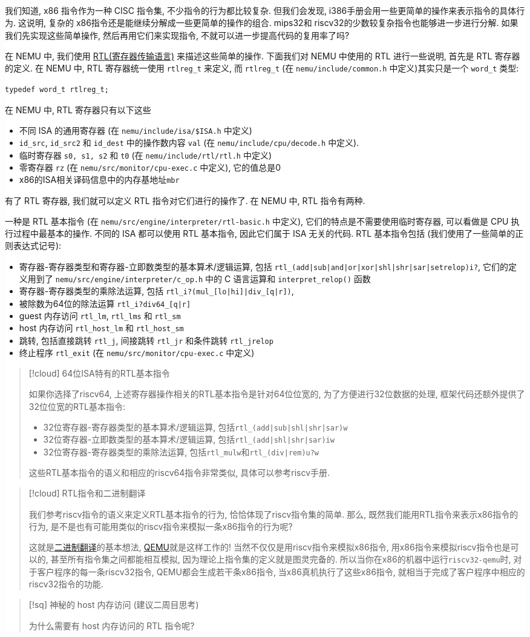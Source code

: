 我们知道, x86 指令作为一种 CISC 指令集, 不少指令的行为都比较复杂. 但我们会发现, i386手册会用一些更简单的操作来表示指令的具体行为. 这说明, 复杂的 x86指令还是能继续分解成一些更简单的操作的组合. mips32和 riscv32的少数较复杂指令也能够进一步进行分解. 如果我们先实现这些简单操作, 然后再用它们来实现指令, 不就可以进一步提高代码的复用率了吗?

在 NEMU 中, 我们使用 [RTL(寄存器传输语言)](https://en.wikipedia.org/wiki/Register_transfer_language) 来描述这些简单的操作. 下面我们对 NEMU 中使用的 RTL 进行一些说明, 首先是 RTL 寄存器的定义. 在 NEMU 中, RTL 寄存器统一使用 `rtlreg_t` 来定义, 而 `rtlreg_t` (在 `nemu/include/common.h` 中定义)其实只是一个 `word_t` 类型:

```
typedef word_t rtlreg_t;
```

在 NEMU 中, RTL 寄存器只有以下这些

- 不同 ISA 的通用寄存器 (在 `nemu/include/isa/$ISA.h` 中定义)
- `id_src`, `id_src2` 和 `id_dest` 中的操作数内容 `val` (在 `nemu/include/cpu/decode.h` 中定义).
- 临时寄存器 `s0, s1, s2` 和 `t0` (在 `nemu/include/rtl/rtl.h` 中定义)
- 零寄存器 `rz` (在 `nemu/src/monitor/cpu-exec.c` 中定义), 它的值总是0
- x86的ISA相关译码信息中的内存基地址`mbr`

有了 RTL 寄存器, 我们就可以定义 RTL 指令对它们进行的操作了. 在 NEMU 中, RTL 指令有两种.

一种是 RTL 基本指令 (在 `nemu/src/engine/interpreter/rtl-basic.h` 中定义), 它们的特点是不需要使用临时寄存器, 可以看做是 CPU 执行过程中最基本的操作. 不同的 ISA 都可以使用 RTL 基本指令, 因此它们属于 ISA 无关的代码. RTL 基本指令包括 (我们使用了一些简单的正则表达式记号):

- 寄存器-寄存器类型和寄存器-立即数类型的基本算术/逻辑运算, 包括 `rtl_(add|sub|and|or|xor|shl|shr|sar|setrelop)i?`, 它们的定义用到了 `nemu/src/engine/interpreter/c_op.h` 中的 C 语言运算和 `interpret_relop()` 函数
- 寄存器-寄存器类型的乘除法运算, 包括 `rtl_i?(mul_[lo|hi]|div_[q|r])`,
- 被除数为64位的除法运算 `rtl_i?div64_[q|r]`
- guest 内存访问 `rtl_lm`, `rtl_lms` 和 `rtl_sm`
- host 内存访问 `rtl_host_lm` 和 `rtl_host_sm`
- 跳转, 包括直接跳转 `rtl_j`, 间接跳转 `rtl_jr` 和条件跳转 `rtl_jrelop`
- 终止程序 `rtl_exit` (在 `nemu/src/monitor/cpu-exec.c` 中定义)

> [!cloud] 64位ISA特有的RTL基本指令
> 
> 如果你选择了riscv64, 上述寄存器操作相关的RTL基本指令是针对64位位宽的, 为了方便进行32位数据的处理, 框架代码还额外提供了32位位宽的RTL基本指令:
> 
> - 32位寄存器-寄存器类型的基本算术/逻辑运算, 包括`rtl_(add|sub|shl|shr|sar)w`
> - 32位寄存器-立即数类型的基本算术/逻辑运算, 包括`rtl_(add|shl|shr|sar)iw`
> - 32位寄存器-寄存器类型的乘除法运算, 包括`rtl_mulw`和`rtl_(div|rem)u?w`
> 
> 这些RTL基本指令的语义和相应的riscv64指令非常类似, 具体可以参考riscv手册.

> [!cloud] RTL指令和二进制翻译
> 
> 我们参考riscv指令的语义来定义RTL基本指令的行为, 恰恰体现了riscv指令集的简单. 那么, 既然我们能用RTL指令来表示x86指令的行为, 是不是也有可能用类似的riscv指令来模拟一条x86指令的行为呢?
> 
> 这就是[二进制翻译](https://en.wikipedia.org/wiki/Binary_translation)的基本想法, [QEMU](https://www.qemu.org/)就是这样工作的! 当然不仅仅是用riscv指令来模拟x86指令, 用x86指令来模拟riscv指令也是可以的, 甚至所有指令集之间都能相互模拟, 因为理论上指令集的定义就是图灵完备的. 所以当你在x86的机器中运行`riscv32-qemu`时, 对于客户程序的每一条riscv32指令, QEMU都会生成若干条x86指令, 当x86真机执行了这些x86指令, 就相当于完成了客户程序中相应的riscv32指令的功能.

> [!sq] 神秘的 host 内存访问 (建议二周目思考)
> 
> 为什么需要有 host 内存访问的 RTL 指令呢?
